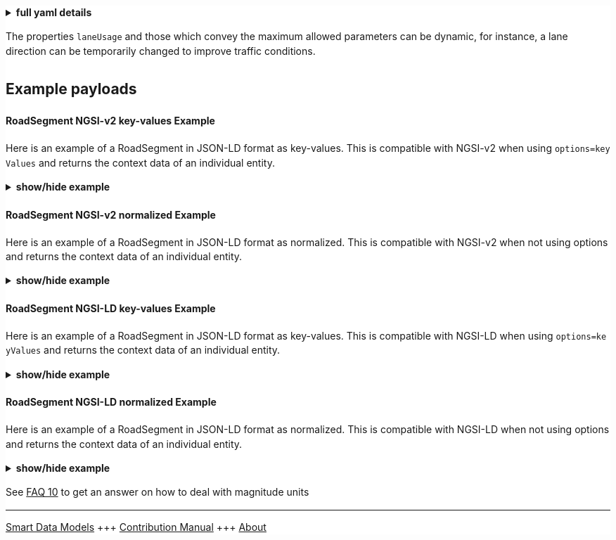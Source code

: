 
  
<details><summary><strong>full yaml details</strong></summary></details>    

  

  

The properties `laneUsage` and those which convey the maximum allowed parameters can be dynamic, for instance, a lane direction can be temporarily changed to improve traffic conditions.  

  

  

## Example payloads    

#### RoadSegment NGSI-v2 key-values Example    

Here is an example of a RoadSegment in JSON-LD format as key-values. This is compatible with NGSI-v2 when  using `options=keyValues` and returns the context data of an individual entity.  
<details><summary><strong>show/hide example</strong></summary></details>  

#### RoadSegment NGSI-v2 normalized Example    

Here is an example of a RoadSegment in JSON-LD format as normalized. This is compatible with NGSI-v2 when not using options and returns the context data of an individual entity.  
<details><summary><strong>show/hide example</strong></summary></details>  

#### RoadSegment NGSI-LD key-values Example    

Here is an example of a RoadSegment in JSON-LD format as key-values. This is compatible with NGSI-LD when  using `options=keyValues` and returns the context data of an individual entity.  
<details><summary><strong>show/hide example</strong></summary></details>  

#### RoadSegment NGSI-LD normalized Example    

Here is an example of a RoadSegment in JSON-LD format as normalized. This is compatible with NGSI-LD when not using options and returns the context data of an individual entity.  
<details><summary><strong>show/hide example</strong></summary></details>
  

  

  

  

See [FAQ 10](https://smartdatamodels.org/index.php/faqs/) to get an answer on how to deal with magnitude units  

  

  
---  

[Smart Data Models](https://smartdatamodels.org) +++ [Contribution Manual](https://bit.ly/contribution_manual) +++ [About](https://bit.ly/Introduction_SDM)
  
